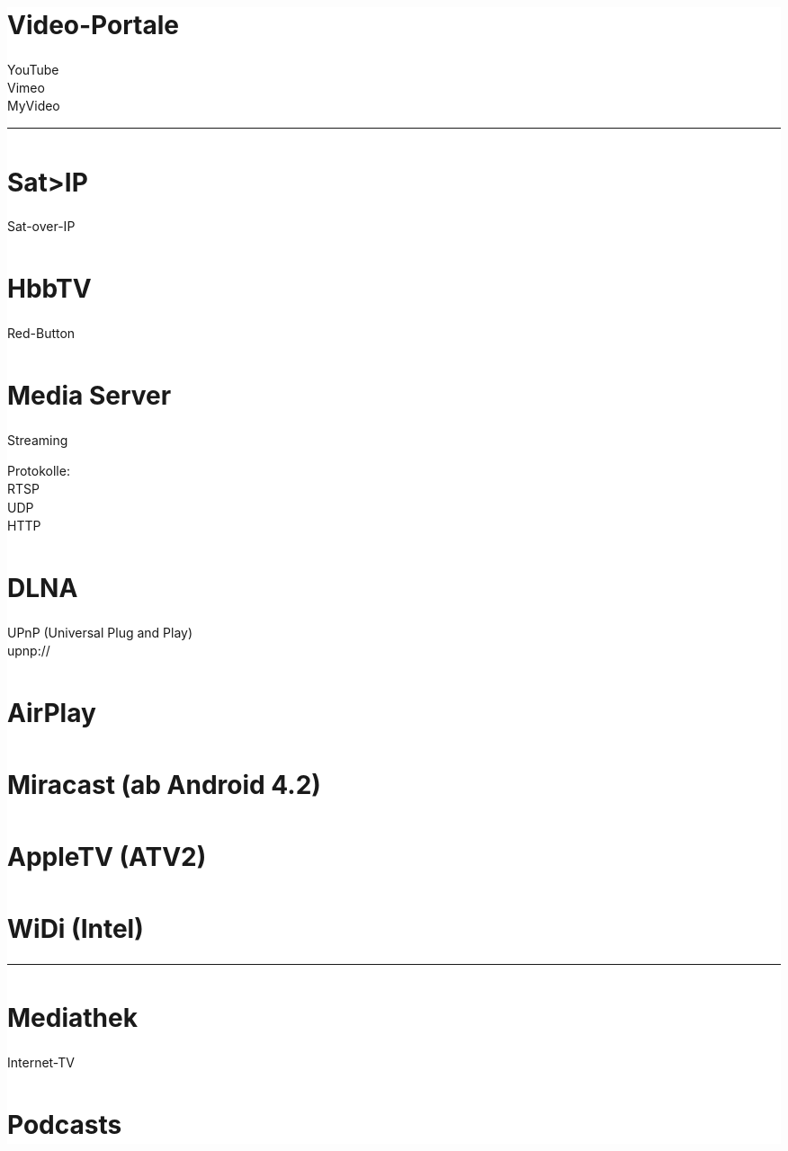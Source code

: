 
# Video-Portale
YouTube  
Vimeo  
MyVideo  

---

# Sat>IP
Sat-over-IP  

# HbbTV
Red-Button  

# Media Server
Streaming  

Protokolle:  
RTSP  
UDP  
HTTP  

# DLNA
UPnP (Universal Plug and Play)  
upnp://  

# AirPlay

# Miracast (ab Android 4.2)

# AppleTV (ATV2)

# WiDi (Intel)

---

# Mediathek
Internet-TV  

# Podcasts
